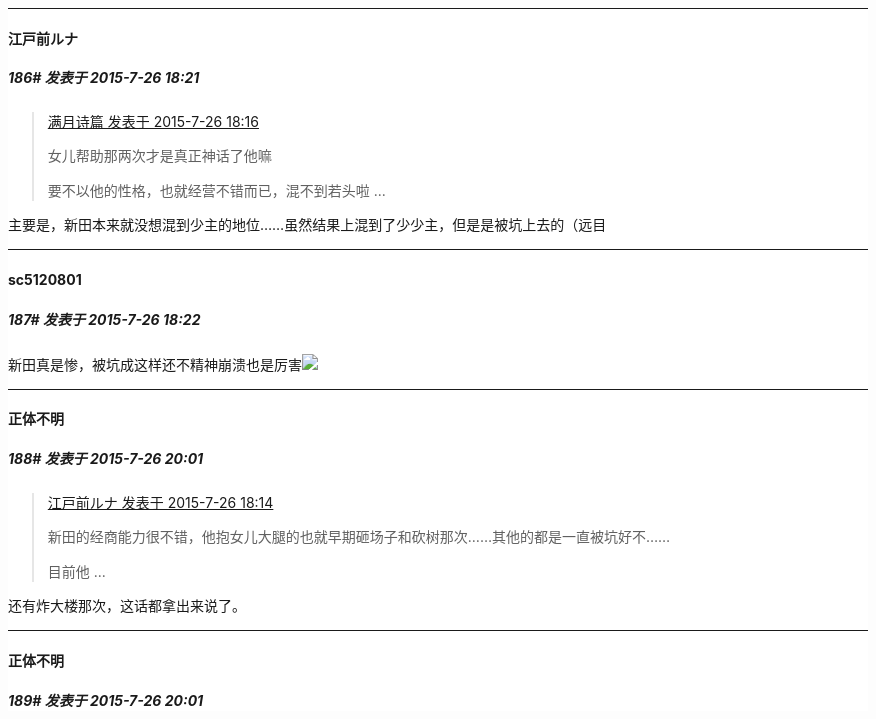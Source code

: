 -----

####  江戸前ルナ  
##### 186#       发表于 2015-7-26 18:21



<blockquote><a href="httphttps://bbs.saraba1st.com/2b/forum.php?mod=redirect&amp;goto=findpost&amp;pid=29661296&amp;ptid=985037" target="_blank">满月诗篇 发表于 2015-7-26 18:16</a>

女儿帮助那两次才是真正神话了他嘛


要不以他的性格，也就经营不错而已，混不到若头啦 ...</blockquote>
主要是，新田本来就没想混到少主的地位……虽然结果上混到了少少主，但是是被坑上去的（远目







-----

####  sc5120801  
##### 187#       发表于 2015-7-26 18:22




新田真是惨，被坑成这样还不精神崩溃也是厉害<img src="https://static.saraba1st.com/image/smiley/face/06.gif" referrerpolicy="no-referrer">







-----

####  正体不明  
##### 188#       发表于 2015-7-26 20:01



<blockquote><a href="httphttps://bbs.saraba1st.com/2b/forum.php?mod=redirect&amp;goto=findpost&amp;pid=29661277&amp;ptid=985037" target="_blank">江戸前ルナ 发表于 2015-7-26 18:14</a>

新田的经商能力很不错，他抱女儿大腿的也就早期砸场子和砍树那次……其他的都是一直被坑好不……


目前他 ...</blockquote>
还有炸大楼那次，这话都拿出来说了。







-----

####  正体不明  
##### 189#       发表于 2015-7-26 20:01

